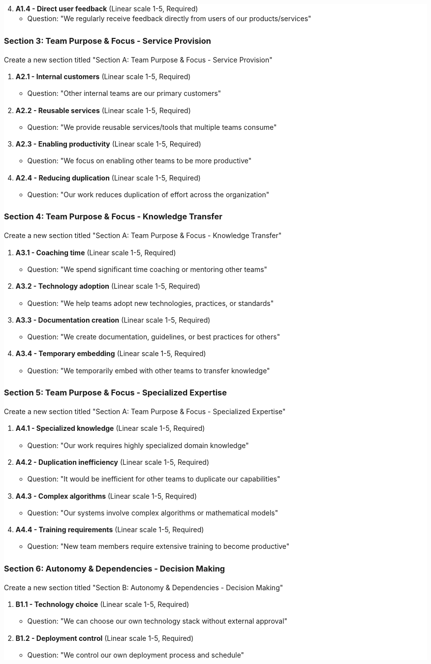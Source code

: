4. **A1.4 - Direct user feedback** (Linear scale 1-5, Required)
   - Question: "We regularly receive feedback directly from users of our products/services"

### Section 3: Team Purpose & Focus - Service Provision
Create a new section titled "Section A: Team Purpose & Focus - Service Provision"

1. **A2.1 - Internal customers** (Linear scale 1-5, Required)
   - Question: "Other internal teams are our primary customers"

2. **A2.2 - Reusable services** (Linear scale 1-5, Required)
   - Question: "We provide reusable services/tools that multiple teams consume"

3. **A2.3 - Enabling productivity** (Linear scale 1-5, Required)
   - Question: "We focus on enabling other teams to be more productive"

4. **A2.4 - Reducing duplication** (Linear scale 1-5, Required)
   - Question: "Our work reduces duplication of effort across the organization"

### Section 4: Team Purpose & Focus - Knowledge Transfer
Create a new section titled "Section A: Team Purpose & Focus - Knowledge Transfer"

1. **A3.1 - Coaching time** (Linear scale 1-5, Required)
   - Question: "We spend significant time coaching or mentoring other teams"

2. **A3.2 - Technology adoption** (Linear scale 1-5, Required)
   - Question: "We help teams adopt new technologies, practices, or standards"

3. **A3.3 - Documentation creation** (Linear scale 1-5, Required)
   - Question: "We create documentation, guidelines, or best practices for others"

4. **A3.4 - Temporary embedding** (Linear scale 1-5, Required)
   - Question: "We temporarily embed with other teams to transfer knowledge"

### Section 5: Team Purpose & Focus - Specialized Expertise
Create a new section titled "Section A: Team Purpose & Focus - Specialized Expertise"

1. **A4.1 - Specialized knowledge** (Linear scale 1-5, Required)
   - Question: "Our work requires highly specialized domain knowledge"

2. **A4.2 - Duplication inefficiency** (Linear scale 1-5, Required)
   - Question: "It would be inefficient for other teams to duplicate our capabilities"

3. **A4.3 - Complex algorithms** (Linear scale 1-5, Required)
   - Question: "Our systems involve complex algorithms or mathematical models"

4. **A4.4 - Training requirements** (Linear scale 1-5, Required)
   - Question: "New team members require extensive training to become productive"

### Section 6: Autonomy & Dependencies - Decision Making
Create a new section titled "Section B: Autonomy & Dependencies - Decision Making"

1. **B1.1 - Technology choice** (Linear scale 1-5, Required)
   - Question: "We can choose our own technology stack without external approval"

2. **B1.2 - Deployment control** (Linear scale 1-5, Required)
   - Question: "We control our own deployment process and schedule"
